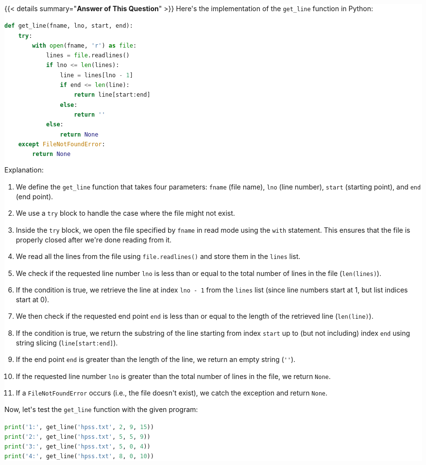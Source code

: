 {{< details summary="**Answer of This Question**" >}}
Here's the implementation of the `get_line` function in Python:

```python
def get_line(fname, lno, start, end):
    try:
        with open(fname, 'r') as file:
            lines = file.readlines()
            if lno <= len(lines):
                line = lines[lno - 1]
                if end <= len(line):
                    return line[start:end]
                else:
                    return ''
            else:
                return None
    except FileNotFoundError:
        return None
```

Explanation:
1. We define the `get_line` function that takes four parameters: `fname` (file name), `lno` (line number), `start` (starting point), and `end` (end point).

2. We use a `try` block to handle the case where the file might not exist.

3. Inside the `try` block, we open the file specified by `fname` in read mode using the `with` statement. This ensures that the file is properly closed after we're done reading from it.

4. We read all the lines from the file using `file.readlines()` and store them in the `lines` list.

5. We check if the requested line number `lno` is less than or equal to the total number of lines in the file (`len(lines)`).

6. If the condition is true, we retrieve the line at index `lno - 1` from the `lines` list (since line numbers start at 1, but list indices start at 0).

7. We then check if the requested end point `end` is less than or equal to the length of the retrieved line (`len(line)`).

8. If the condition is true, we return the substring of the line starting from index `start` up to (but not including) index `end` using string slicing (`line[start:end]`).

9. If the end point `end` is greater than the length of the line, we return an empty string (`''`).

10. If the requested line number `lno` is greater than the total number of lines in the file, we return `None`.

11. If a `FileNotFoundError` occurs (i.e., the file doesn't exist), we catch the exception and return `None`.

Now, let's test the `get_line` function with the given program:

```python
print('1:', get_line('hpss.txt', 2, 9, 15))
print('2:', get_line('hpss.txt', 5, 5, 9))
print('3:', get_line('hpss.txt', 5, 0, 4))
print('4:', get_line('hpss.txt', 8, 0, 10))
```
